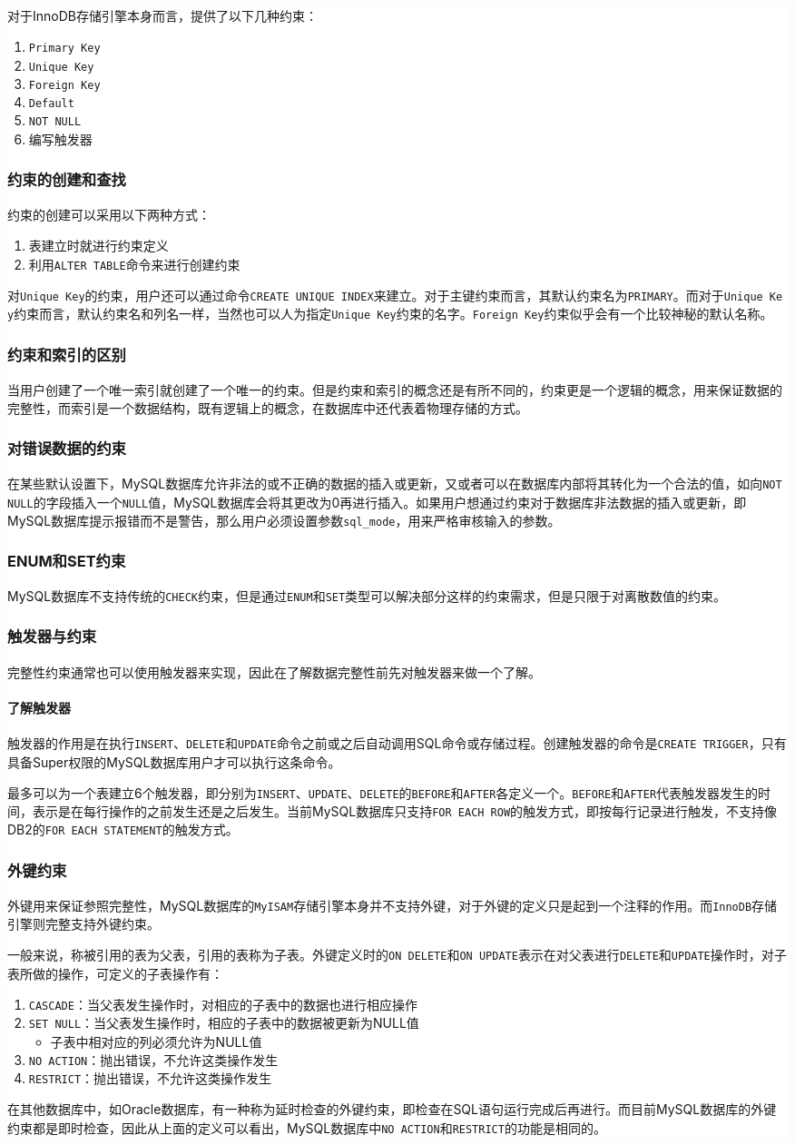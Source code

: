 对于InnoDB存储引擎本身而言，提供了以下几种约束：
1. `Primary Key`
2. `Unique Key`
3. `Foreign Key`
4. `Default`
5. `NOT NULL`
6. 编写触发器

### 约束的创建和查找
约束的创建可以采用以下两种方式：
1. 表建立时就进行约束定义
2. 利用`ALTER TABLE`命令来进行创建约束

对`Unique Key`的约束，用户还可以通过命令`CREATE UNIQUE INDEX`来建立。对于主键约束而言，其默认约束名为`PRIMARY`。而对于`Unique Key`约束而言，默认约束名和列名一样，当然也可以人为指定`Unique Key`约束的名字。`Foreign Key`约束似乎会有一个比较神秘的默认名称。

### 约束和索引的区别
当用户创建了一个唯一索引就创建了一个唯一的约束。但是约束和索引的概念还是有所不同的，约束更是一个逻辑的概念，用来保证数据的完整性，而索引是一个数据结构，既有逻辑上的概念，在数据库中还代表着物理存储的方式。

### 对错误数据的约束
在某些默认设置下，MySQL数据库允许非法的或不正确的数据的插入或更新，又或者可以在数据库内部将其转化为一个合法的值，如向`NOT NULL`的字段插入一个`NULL`值，MySQL数据库会将其更改为0再进行插入。如果用户想通过约束对于数据库非法数据的插入或更新，即MySQL数据库提示报错而不是警告，那么用户必须设置参数`sql_mode`，用来严格审核输入的参数。

### ENUM和SET约束
MySQL数据库不支持传统的`CHECK`约束，但是通过`ENUM`和`SET`类型可以解决部分这样的约束需求，但是只限于对离散数值的约束。

### 触发器与约束
完整性约束通常也可以使用触发器来实现，因此在了解数据完整性前先对触发器来做一个了解。


#### 了解触发器
触发器的作用是在执行`INSERT`、`DELETE`和`UPDATE`命令之前或之后自动调用SQL命令或存储过程。创建触发器的命令是`CREATE TRIGGER`，只有具备Super权限的MySQL数据库用户才可以执行这条命令。

最多可以为一个表建立6个触发器，即分别为`INSERT`、`UPDATE`、`DELETE`的`BEFORE`和`AFTER`各定义一个。`BEFORE`和`AFTER`代表触发器发生的时间，表示是在每行操作的之前发生还是之后发生。当前MySQL数据库只支持`FOR EACH ROW`的触发方式，即按每行记录进行触发，不支持像DB2的`FOR EACH STATEMENT`的触发方式。

### 外键约束
外键用来保证参照完整性，MySQL数据库的`MyISAM`存储引擎本身并不支持外键，对于外键的定义只是起到一个注释的作用。而`InnoDB`存储引擎则完整支持外键约束。

一般来说，称被引用的表为父表，引用的表称为子表。外键定义时的`ON DELETE`和`ON UPDATE`表示在对父表进行`DELETE`和`UPDATE`操作时，对子表所做的操作，可定义的子表操作有：
1. `CASCADE`：当父表发生操作时，对相应的子表中的数据也进行相应操作
2. `SET NULL`：当父表发生操作时，相应的子表中的数据被更新为NULL值
	- 子表中相对应的列必须允许为NULL值
3. `NO ACTION`：抛出错误，不允许这类操作发生
4. `RESTRICT`：抛出错误，不允许这类操作发生

在其他数据库中，如Oracle数据库，有一种称为延时检查的外键约束，即检查在SQL语句运行完成后再进行。而目前MySQL数据库的外键约束都是即时检查，因此从上面的定义可以看出，MySQL数据库中`NO ACTION`和`RESTRICT`的功能是相同的。
